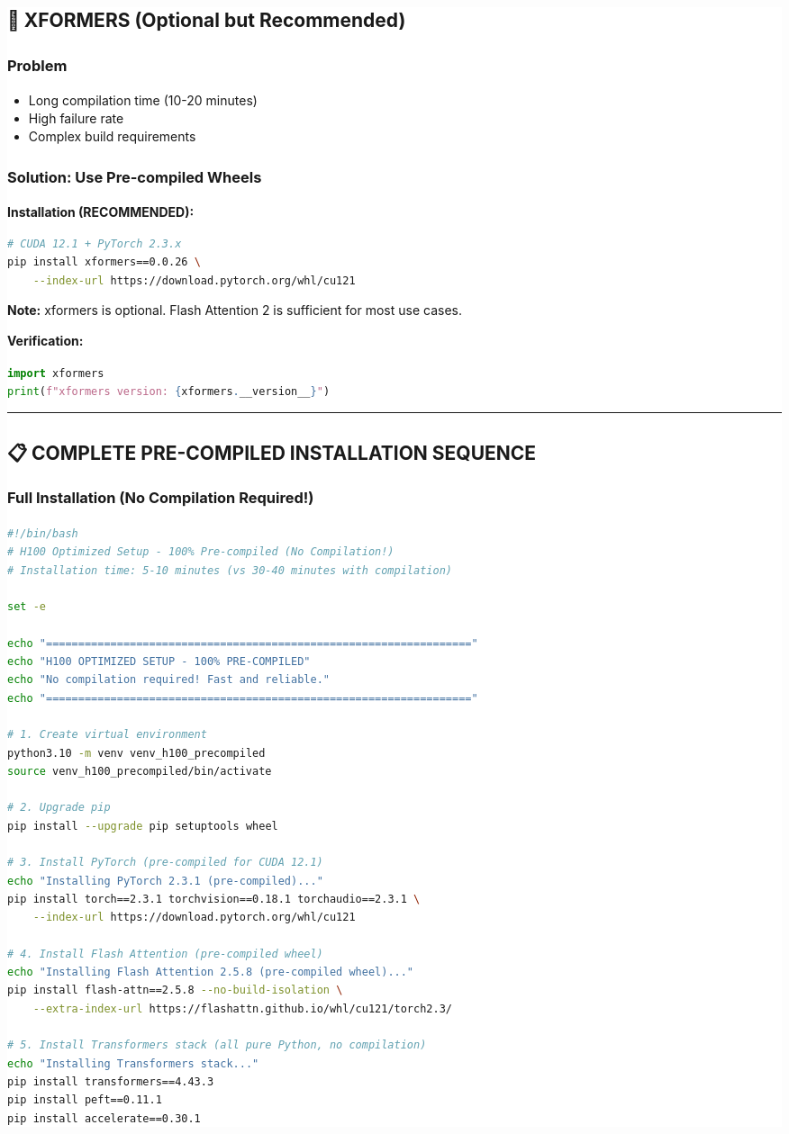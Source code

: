 
## 🎨 XFORMERS (Optional but Recommended)

### Problem
- Long compilation time (10-20 minutes)
- High failure rate
- Complex build requirements

### Solution: Use Pre-compiled Wheels

**Installation (RECOMMENDED):**
```bash
# CUDA 12.1 + PyTorch 2.3.x
pip install xformers==0.0.26 \
    --index-url https://download.pytorch.org/whl/cu121
```

**Note:** xformers is optional. Flash Attention 2 is sufficient for most use cases.

**Verification:**
```python
import xformers
print(f"xformers version: {xformers.__version__}")
```

---

## 📋 COMPLETE PRE-COMPILED INSTALLATION SEQUENCE

### Full Installation (No Compilation Required!)

```bash
#!/bin/bash
# H100 Optimized Setup - 100% Pre-compiled (No Compilation!)
# Installation time: 5-10 minutes (vs 30-40 minutes with compilation)

set -e

echo "=================================================================="
echo "H100 OPTIMIZED SETUP - 100% PRE-COMPILED"
echo "No compilation required! Fast and reliable."
echo "=================================================================="

# 1. Create virtual environment
python3.10 -m venv venv_h100_precompiled
source venv_h100_precompiled/bin/activate

# 2. Upgrade pip
pip install --upgrade pip setuptools wheel

# 3. Install PyTorch (pre-compiled for CUDA 12.1)
echo "Installing PyTorch 2.3.1 (pre-compiled)..."
pip install torch==2.3.1 torchvision==0.18.1 torchaudio==2.3.1 \
    --index-url https://download.pytorch.org/whl/cu121

# 4. Install Flash Attention (pre-compiled wheel)
echo "Installing Flash Attention 2.5.8 (pre-compiled wheel)..."
pip install flash-attn==2.5.8 --no-build-isolation \
    --extra-index-url https://flashattn.github.io/whl/cu121/torch2.3/

# 5. Install Transformers stack (all pure Python, no compilation)
echo "Installing Transformers stack..."
pip install transformers==4.43.3
pip install peft==0.11.1
pip install accelerate==0.30.1
```